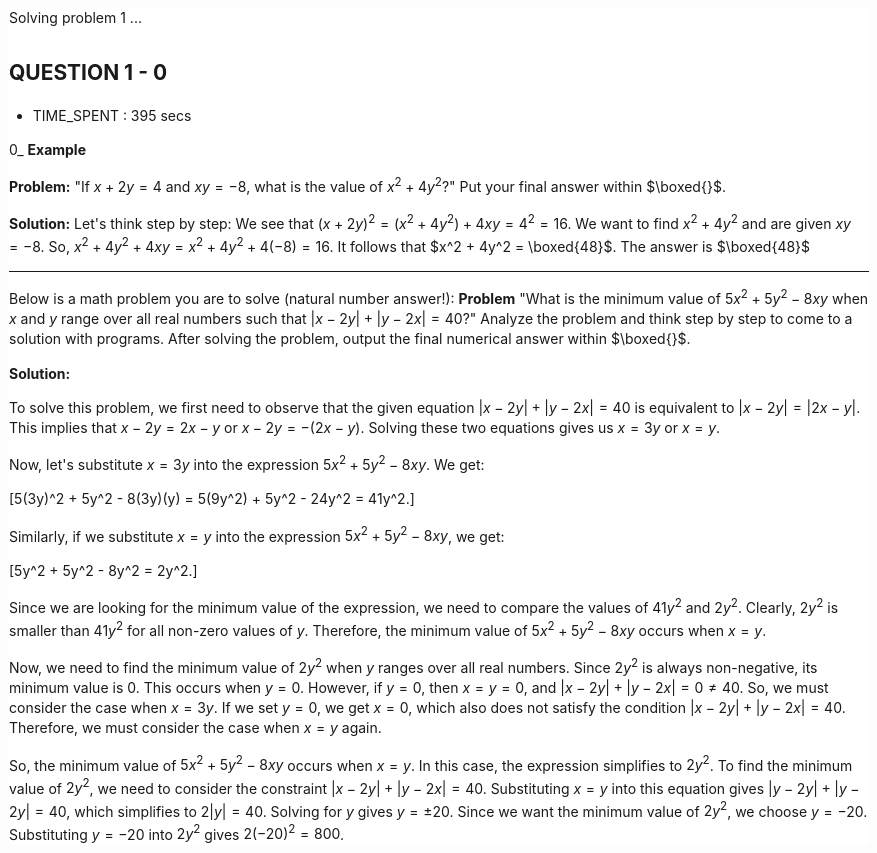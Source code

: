 Solving problem 1 ...



## QUESTION 1 - 0 
- TIME_SPENT : 395 secs

0_
**Example**

**Problem:** 
"If $x + 2y= 4$ and $xy = -8$, what is the value of $x^2 + 4y^2$?"
Put your final answer within $\boxed{}$.

**Solution:** 
Let's think step by step:
We see that $(x + 2y)^2 = (x^2 + 4y^2) + 4xy = 4^2 = 16$. We want to find $x^2 + 4y^2$ and are given $xy = -8$. So, $x^2 + 4y^2 + 4xy = x^2 + 4y^2 + 4(-8) = 16$. It follows that $x^2 + 4y^2 = \boxed{48}$. The answer is $\boxed{48}$


---

Below is a math problem you are to solve (natural number answer!):
**Problem**
"What is the minimum value of $5x^2+5y^2-8xy$ when $x$ and $y$ range over all real numbers such that $|x-2y| + |y-2x| = 40$?"
Analyze the problem and think step by step to come to a solution with programs. After solving the problem, output the final numerical answer within $\boxed{}$.

**Solution:**


To solve this problem, we first need to observe that the given equation $|x-2y| + |y-2x| = 40$ is equivalent to $|x-2y| = |2x-y|$. This implies that $x-2y = 2x-y$ or $x-2y = -(2x-y)$. Solving these two equations gives us $x = 3y$ or $x = y$.

Now, let's substitute $x = 3y$ into the expression $5x^2+5y^2-8xy$. We get:

\[5(3y)^2 + 5y^2 - 8(3y)(y) = 5(9y^2) + 5y^2 - 24y^2 = 41y^2.\]

Similarly, if we substitute $x = y$ into the expression $5x^2+5y^2-8xy$, we get:

\[5y^2 + 5y^2 - 8y^2 = 2y^2.\]

Since we are looking for the minimum value of the expression, we need to compare the values of $41y^2$ and $2y^2$. Clearly, $2y^2$ is smaller than $41y^2$ for all non-zero values of $y$. Therefore, the minimum value of $5x^2+5y^2-8xy$ occurs when $x = y$.

Now, we need to find the minimum value of $2y^2$ when $y$ ranges over all real numbers. Since $2y^2$ is always non-negative, its minimum value is 0. This occurs when $y = 0$. However, if $y = 0$, then $x = y = 0$, and $|x-2y| + |y-2x| = 0 \neq 40$. So, we must consider the case when $x = 3y$. If we set $y = 0$, we get $x = 0$, which also does not satisfy the condition $|x-2y| + |y-2x| = 40$. Therefore, we must consider the case when $x = y$ again.

So, the minimum value of $5x^2+5y^2-8xy$ occurs when $x = y$. In this case, the expression simplifies to $2y^2$. To find the minimum value of $2y^2$, we need to consider the constraint $|x-2y| + |y-2x| = 40$. Substituting $x = y$ into this equation gives $|y-2y| + |y-2y| = 40$, which simplifies to $2|y| = 40$. Solving for $y$ gives $y = \pm 20$. Since we want the minimum value of $2y^2$, we choose $y = -20$. Substituting $y = -20$ into $2y^2$ gives $2(-20)^2 = 800$.
